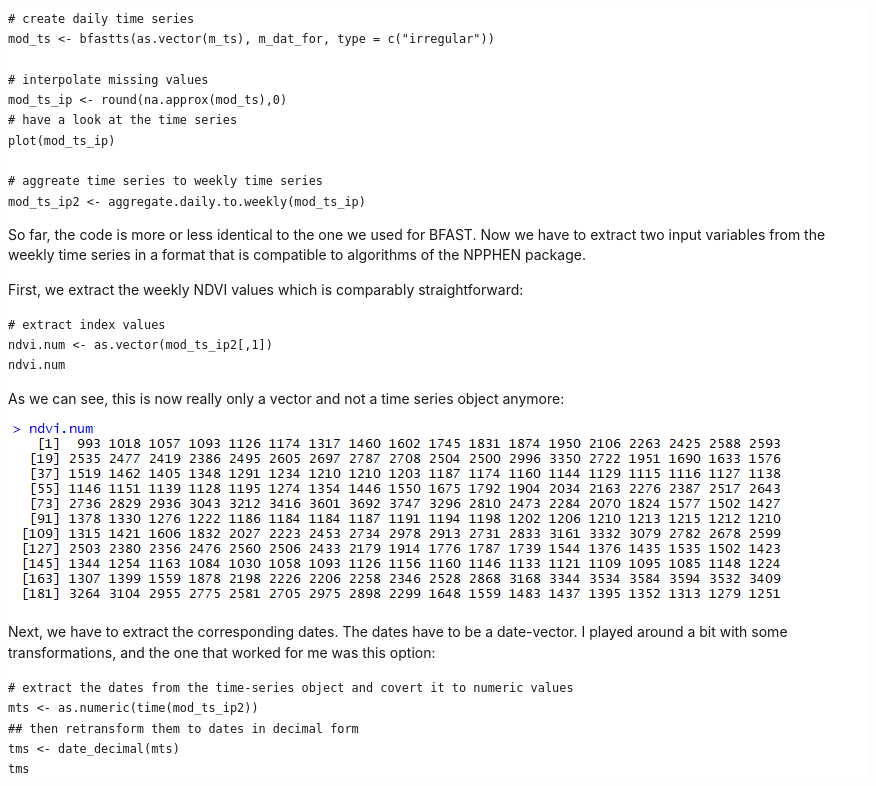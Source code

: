 	# create daily time series
	mod_ts <- bfastts(as.vector(m_ts), m_dat_for, type = c("irregular"))
	
	# interpolate missing values
	mod_ts_ip <- round(na.approx(mod_ts),0) 
	# have a look at the time series
	plot(mod_ts_ip)
	
	# aggreate time series to weekly time series
	mod_ts_ip2 <- aggregate.daily.to.weekly(mod_ts_ip)

So far, the code is more or less identical to the one we used for BFAST. Now we have to extract two input variables from the weekly time series in a format that is compatible to algorithms of the NPPHEN package.

First, we extract the weekly NDVI values which is comparably straightforward:

	# extract index values
	ndvi.num <- as.vector(mod_ts_ip2[,1])
	ndvi.num

As we can see, this is now really only a vector and not a time series object anymore:

![](assets/bfast_10.png)

Next, we have to extract the corresponding dates. The dates have to be a date-vector. I played around a bit with some transformations, and the one that worked for me was this option:

	# extract the dates from the time-series object and covert it to numeric values
	mts <- as.numeric(time(mod_ts_ip2))
	## then retransform them to dates in decimal form
	tms <- date_decimal(mts)
	tms
